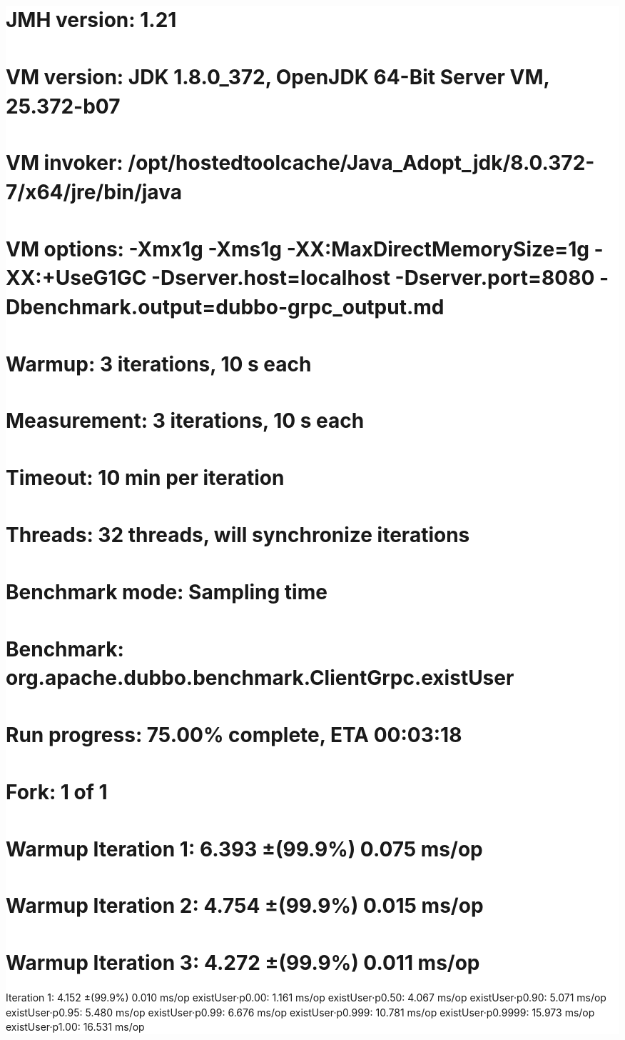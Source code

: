 
# JMH version: 1.21
# VM version: JDK 1.8.0_372, OpenJDK 64-Bit Server VM, 25.372-b07
# VM invoker: /opt/hostedtoolcache/Java_Adopt_jdk/8.0.372-7/x64/jre/bin/java
# VM options: -Xmx1g -Xms1g -XX:MaxDirectMemorySize=1g -XX:+UseG1GC -Dserver.host=localhost -Dserver.port=8080 -Dbenchmark.output=dubbo-grpc_output.md
# Warmup: 3 iterations, 10 s each
# Measurement: 3 iterations, 10 s each
# Timeout: 10 min per iteration
# Threads: 32 threads, will synchronize iterations
# Benchmark mode: Sampling time
# Benchmark: org.apache.dubbo.benchmark.ClientGrpc.existUser

# Run progress: 75.00% complete, ETA 00:03:18
# Fork: 1 of 1
# Warmup Iteration   1: 6.393 ±(99.9%) 0.075 ms/op
# Warmup Iteration   2: 4.754 ±(99.9%) 0.015 ms/op
# Warmup Iteration   3: 4.272 ±(99.9%) 0.011 ms/op
Iteration   1: 4.152 ±(99.9%) 0.010 ms/op
                 existUser·p0.00:   1.161 ms/op
                 existUser·p0.50:   4.067 ms/op
                 existUser·p0.90:   5.071 ms/op
                 existUser·p0.95:   5.480 ms/op
                 existUser·p0.99:   6.676 ms/op
                 existUser·p0.999:  10.781 ms/op
                 existUser·p0.9999: 15.973 ms/op
                 existUser·p1.00:   16.531 ms/op
